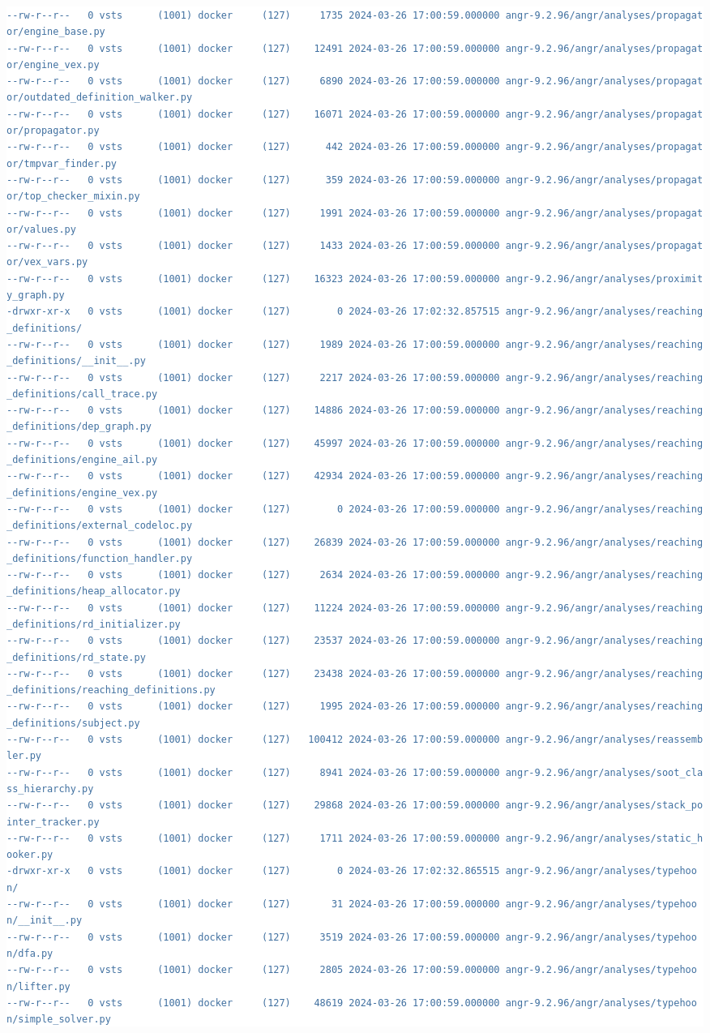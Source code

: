 ```diff
--rw-r--r--   0 vsts      (1001) docker     (127)     1735 2024-03-26 17:00:59.000000 angr-9.2.96/angr/analyses/propagator/engine_base.py
--rw-r--r--   0 vsts      (1001) docker     (127)    12491 2024-03-26 17:00:59.000000 angr-9.2.96/angr/analyses/propagator/engine_vex.py
--rw-r--r--   0 vsts      (1001) docker     (127)     6890 2024-03-26 17:00:59.000000 angr-9.2.96/angr/analyses/propagator/outdated_definition_walker.py
--rw-r--r--   0 vsts      (1001) docker     (127)    16071 2024-03-26 17:00:59.000000 angr-9.2.96/angr/analyses/propagator/propagator.py
--rw-r--r--   0 vsts      (1001) docker     (127)      442 2024-03-26 17:00:59.000000 angr-9.2.96/angr/analyses/propagator/tmpvar_finder.py
--rw-r--r--   0 vsts      (1001) docker     (127)      359 2024-03-26 17:00:59.000000 angr-9.2.96/angr/analyses/propagator/top_checker_mixin.py
--rw-r--r--   0 vsts      (1001) docker     (127)     1991 2024-03-26 17:00:59.000000 angr-9.2.96/angr/analyses/propagator/values.py
--rw-r--r--   0 vsts      (1001) docker     (127)     1433 2024-03-26 17:00:59.000000 angr-9.2.96/angr/analyses/propagator/vex_vars.py
--rw-r--r--   0 vsts      (1001) docker     (127)    16323 2024-03-26 17:00:59.000000 angr-9.2.96/angr/analyses/proximity_graph.py
-drwxr-xr-x   0 vsts      (1001) docker     (127)        0 2024-03-26 17:02:32.857515 angr-9.2.96/angr/analyses/reaching_definitions/
--rw-r--r--   0 vsts      (1001) docker     (127)     1989 2024-03-26 17:00:59.000000 angr-9.2.96/angr/analyses/reaching_definitions/__init__.py
--rw-r--r--   0 vsts      (1001) docker     (127)     2217 2024-03-26 17:00:59.000000 angr-9.2.96/angr/analyses/reaching_definitions/call_trace.py
--rw-r--r--   0 vsts      (1001) docker     (127)    14886 2024-03-26 17:00:59.000000 angr-9.2.96/angr/analyses/reaching_definitions/dep_graph.py
--rw-r--r--   0 vsts      (1001) docker     (127)    45997 2024-03-26 17:00:59.000000 angr-9.2.96/angr/analyses/reaching_definitions/engine_ail.py
--rw-r--r--   0 vsts      (1001) docker     (127)    42934 2024-03-26 17:00:59.000000 angr-9.2.96/angr/analyses/reaching_definitions/engine_vex.py
--rw-r--r--   0 vsts      (1001) docker     (127)        0 2024-03-26 17:00:59.000000 angr-9.2.96/angr/analyses/reaching_definitions/external_codeloc.py
--rw-r--r--   0 vsts      (1001) docker     (127)    26839 2024-03-26 17:00:59.000000 angr-9.2.96/angr/analyses/reaching_definitions/function_handler.py
--rw-r--r--   0 vsts      (1001) docker     (127)     2634 2024-03-26 17:00:59.000000 angr-9.2.96/angr/analyses/reaching_definitions/heap_allocator.py
--rw-r--r--   0 vsts      (1001) docker     (127)    11224 2024-03-26 17:00:59.000000 angr-9.2.96/angr/analyses/reaching_definitions/rd_initializer.py
--rw-r--r--   0 vsts      (1001) docker     (127)    23537 2024-03-26 17:00:59.000000 angr-9.2.96/angr/analyses/reaching_definitions/rd_state.py
--rw-r--r--   0 vsts      (1001) docker     (127)    23438 2024-03-26 17:00:59.000000 angr-9.2.96/angr/analyses/reaching_definitions/reaching_definitions.py
--rw-r--r--   0 vsts      (1001) docker     (127)     1995 2024-03-26 17:00:59.000000 angr-9.2.96/angr/analyses/reaching_definitions/subject.py
--rw-r--r--   0 vsts      (1001) docker     (127)   100412 2024-03-26 17:00:59.000000 angr-9.2.96/angr/analyses/reassembler.py
--rw-r--r--   0 vsts      (1001) docker     (127)     8941 2024-03-26 17:00:59.000000 angr-9.2.96/angr/analyses/soot_class_hierarchy.py
--rw-r--r--   0 vsts      (1001) docker     (127)    29868 2024-03-26 17:00:59.000000 angr-9.2.96/angr/analyses/stack_pointer_tracker.py
--rw-r--r--   0 vsts      (1001) docker     (127)     1711 2024-03-26 17:00:59.000000 angr-9.2.96/angr/analyses/static_hooker.py
-drwxr-xr-x   0 vsts      (1001) docker     (127)        0 2024-03-26 17:02:32.865515 angr-9.2.96/angr/analyses/typehoon/
--rw-r--r--   0 vsts      (1001) docker     (127)       31 2024-03-26 17:00:59.000000 angr-9.2.96/angr/analyses/typehoon/__init__.py
--rw-r--r--   0 vsts      (1001) docker     (127)     3519 2024-03-26 17:00:59.000000 angr-9.2.96/angr/analyses/typehoon/dfa.py
--rw-r--r--   0 vsts      (1001) docker     (127)     2805 2024-03-26 17:00:59.000000 angr-9.2.96/angr/analyses/typehoon/lifter.py
--rw-r--r--   0 vsts      (1001) docker     (127)    48619 2024-03-26 17:00:59.000000 angr-9.2.96/angr/analyses/typehoon/simple_solver.py
```